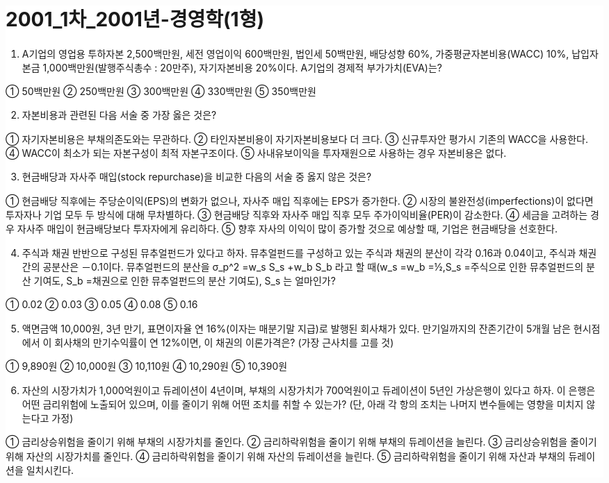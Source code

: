 # 2001_1차_2001년-경영학(1형)

1. A기업의 영업용 투하자본 2,500백만원, 세전 영업이익 600백만원, 법인세 50백만원, 배당성향 60%, 가중평균자본비용(WACC) 10%, 납입자본금 1,000백만원(발행주식총수 : 20만주), 자기자본비용 20%이다. A기업의 경제적 부가가치(EVA)는?

 ① 50백만원		② 250백만원		③ 300백만원
 ④ 330백만원		⑤ 350백만원



2. 자본비용과 관련된 다음 서술 중 가장 옳은 것은?

 ① 자기자본비용은 부채의존도와는 무관하다.
 ② 타인자본비용이 자기자본비용보다 더 크다.
 ③ 신규투자안 평가시 기존의 WACC을 사용한다.
 ④ WACC이 최소가 되는 자본구성이 최적 자본구조이다.
 ⑤ 사내유보이익을 투자재원으로 사용하는 경우 자본비용은 없다.



3. 현금배당과 자사주 매입(stock repurchase)을 비교한 다음의 서술 중 옳지 않은 것은?    

 ① 현금배당 직후에는 주당순이익(EPS)의 변화가 없으나, 자사주 매입 직후에는 EPS가 증가한다. 
 ② 시장의 불완전성(imperfections)이 없다면 투자자나 기업 모두 두 방식에 대해 무차별하다.
 ③ 현금배당 직후와 자사주 매입 직후 모두 주가이익비율(PER)이 감소한다.
 ④ 세금을 고려하는 경우 자사주 매입이 현금배당보다 투자자에게 유리하다.
 ⑤ 향후 자사의 이익이 많이 증가할 것으로 예상할 때, 기업은 현금배당을 선호한다.



4. 주식과 채권 반반으로 구성된 뮤추얼펀드가 있다고 하자. 뮤추얼펀드를 구성하고 있는 주식과 채권의 분산이 각각 0.16과 0.04이고, 주식과 채권간의 공분산은 －0.1이다. 뮤추얼펀드의 분산을 σ_p^2 =w_s S_s +w_b S_b 라고 할 때(w_s =w_b =½,S_s =주식으로 인한 뮤추얼펀드의 분산 기여도, S_b =채권으로 인한 뮤추얼펀드의 분산 기여도), S_s 는 얼마인가?  
 
 ① 0.02               ② 0.03               ③ 0.05 
 ④ 0.08               ⑤ 0.16 


5. 액면금액 10,000원, 3년 만기, 표면이자율 연 16%(이자는 매분기말 지급)로 발행된 회사채가 있다. 만기일까지의 잔존기간이 5개월 남은 현시점에서 이 회사채의 만기수익률이 연 12%이면, 이 채권의 이론가격은? (가장 근사치를 고를 것)

 ① 9,890원          ② 10,000원         ③ 10,110원 
 ④ 10,290원         ⑤ 10,390원








6. 자산의 시장가치가 1,000억원이고 듀레이션이 4년이며, 부채의 시장가치가 700억원이고 듀레이션이 5년인 가상은행이 있다고 하자. 이 은행은 어떤 금리위험에 노출되어 있으며, 이를 줄이기 위해 어떤 조치를 취할 수 있는가? (단, 아래 각 항의 조치는 나머지 변수들에는 영향을 미치지 않는다고 가정)  

 ① 금리상승위험을 줄이기 위해 부채의 시장가치를 줄인다. 
 ② 금리하락위험을 줄이기 위해 부채의 듀레이션을 늘린다. 
 ③ 금리상승위험을 줄이기 위해 자산의 시장가치를 줄인다.
 ④ 금리하락위험을 줄이기 위해 자산의 듀레이션을 늘린다.
 ⑤ 금리하락위험을 줄이기 위해 자산과 부채의 듀레이션을 일치시킨다.




